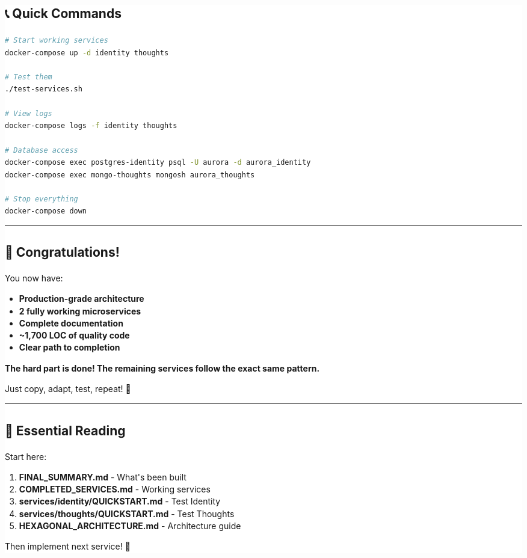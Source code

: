 ## 📞 Quick Commands

```bash
# Start working services
docker-compose up -d identity thoughts

# Test them
./test-services.sh

# View logs
docker-compose logs -f identity thoughts

# Database access
docker-compose exec postgres-identity psql -U aurora -d aurora_identity
docker-compose exec mongo-thoughts mongosh aurora_thoughts

# Stop everything
docker-compose down
```

---

## 🎉 Congratulations!

You now have:
- **Production-grade architecture**
- **2 fully working microservices**
- **Complete documentation**
- **~1,700 LOC of quality code**
- **Clear path to completion**

**The hard part is done! The remaining services follow the exact same pattern.** 

Just copy, adapt, test, repeat! 🚀

---

## 📖 Essential Reading

Start here:
1. **FINAL_SUMMARY.md** - What's been built
2. **COMPLETED_SERVICES.md** - Working services
3. **services/identity/QUICKSTART.md** - Test Identity
4. **services/thoughts/QUICKSTART.md** - Test Thoughts
5. **HEXAGONAL_ARCHITECTURE.md** - Architecture guide

Then implement next service! 💪

